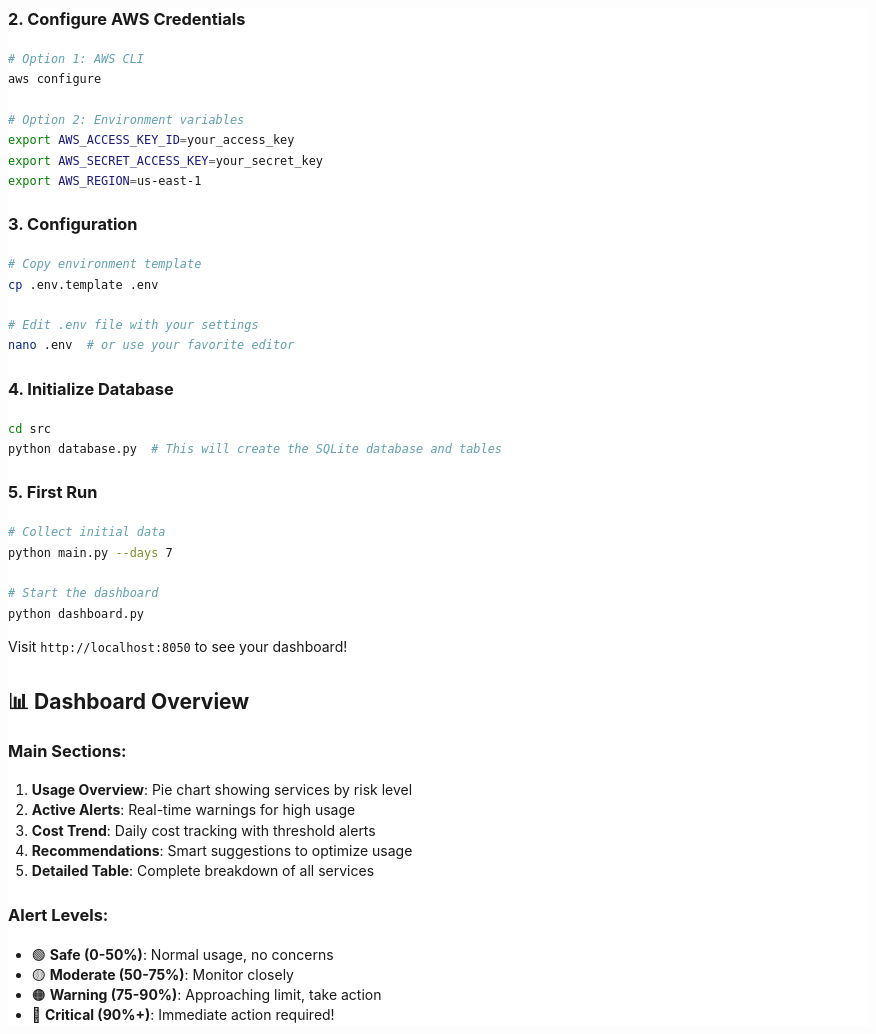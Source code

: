 ### 2. Configure AWS Credentials
```bash
# Option 1: AWS CLI
aws configure

# Option 2: Environment variables
export AWS_ACCESS_KEY_ID=your_access_key
export AWS_SECRET_ACCESS_KEY=your_secret_key
export AWS_REGION=us-east-1
```

### 3. Configuration
```bash
# Copy environment template
cp .env.template .env

# Edit .env file with your settings
nano .env  # or use your favorite editor
```

### 4. Initialize Database
```bash
cd src
python database.py  # This will create the SQLite database and tables
```

### 5. First Run
```bash
# Collect initial data
python main.py --days 7

# Start the dashboard
python dashboard.py
```

Visit `http://localhost:8050` to see your dashboard!

## 📊 Dashboard Overview

### Main Sections:
1. **Usage Overview**: Pie chart showing services by risk level
2. **Active Alerts**: Real-time warnings for high usage
3. **Cost Trend**: Daily cost tracking with threshold alerts
4. **Recommendations**: Smart suggestions to optimize usage
5. **Detailed Table**: Complete breakdown of all services

### Alert Levels:
- 🟢 **Safe (0-50%)**: Normal usage, no concerns
- 🟡 **Moderate (50-75%)**: Monitor closely
- 🟠 **Warning (75-90%)**: Approaching limit, take action
- 🔴 **Critical (90%+)**: Immediate action required!
